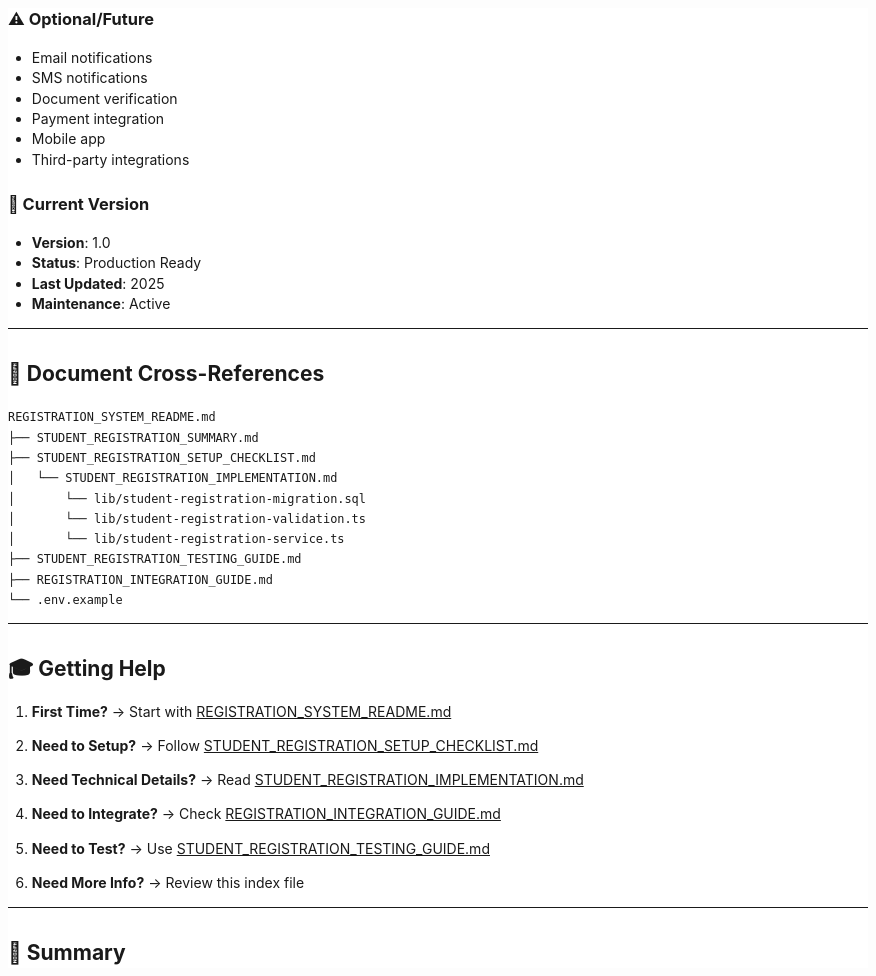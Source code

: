 ### ⚠️ Optional/Future
- Email notifications
- SMS notifications
- Document verification
- Payment integration
- Mobile app
- Third-party integrations

### 🎯 Current Version
- **Version**: 1.0
- **Status**: Production Ready
- **Last Updated**: 2025
- **Maintenance**: Active

---

## 📝 Document Cross-References

```
REGISTRATION_SYSTEM_README.md
├── STUDENT_REGISTRATION_SUMMARY.md
├── STUDENT_REGISTRATION_SETUP_CHECKLIST.md
│   └── STUDENT_REGISTRATION_IMPLEMENTATION.md
│       └── lib/student-registration-migration.sql
│       └── lib/student-registration-validation.ts
│       └── lib/student-registration-service.ts
├── STUDENT_REGISTRATION_TESTING_GUIDE.md
├── REGISTRATION_INTEGRATION_GUIDE.md
└── .env.example
```

---

## 🎓 Getting Help

1. **First Time?** → Start with [REGISTRATION_SYSTEM_README.md](./REGISTRATION_SYSTEM_README.md)

2. **Need to Setup?** → Follow [STUDENT_REGISTRATION_SETUP_CHECKLIST.md](./STUDENT_REGISTRATION_SETUP_CHECKLIST.md)

3. **Need Technical Details?** → Read [STUDENT_REGISTRATION_IMPLEMENTATION.md](./STUDENT_REGISTRATION_IMPLEMENTATION.md)

4. **Need to Integrate?** → Check [REGISTRATION_INTEGRATION_GUIDE.md](./REGISTRATION_INTEGRATION_GUIDE.md)

5. **Need to Test?** → Use [STUDENT_REGISTRATION_TESTING_GUIDE.md](./STUDENT_REGISTRATION_TESTING_GUIDE.md)

6. **Need More Info?** → Review this index file

---

## 🎉 Summary
